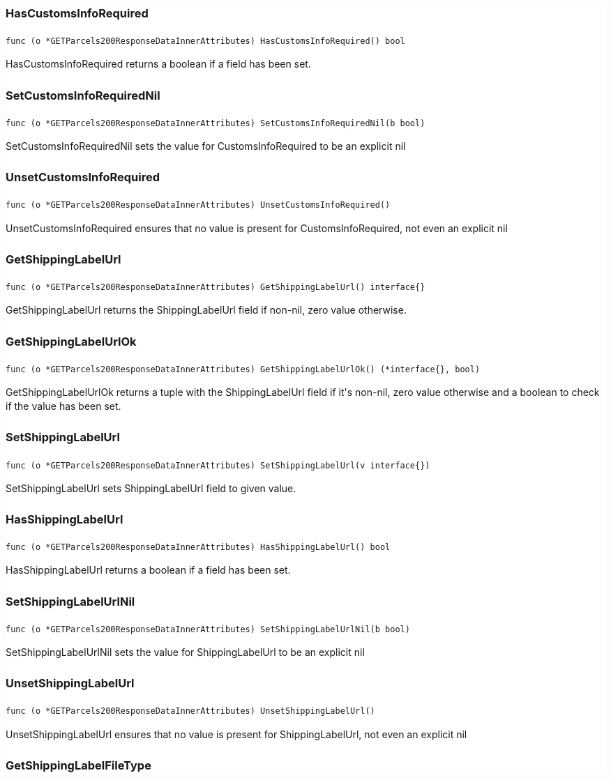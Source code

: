 ### HasCustomsInfoRequired

`func (o *GETParcels200ResponseDataInnerAttributes) HasCustomsInfoRequired() bool`

HasCustomsInfoRequired returns a boolean if a field has been set.

### SetCustomsInfoRequiredNil

`func (o *GETParcels200ResponseDataInnerAttributes) SetCustomsInfoRequiredNil(b bool)`

 SetCustomsInfoRequiredNil sets the value for CustomsInfoRequired to be an explicit nil

### UnsetCustomsInfoRequired
`func (o *GETParcels200ResponseDataInnerAttributes) UnsetCustomsInfoRequired()`

UnsetCustomsInfoRequired ensures that no value is present for CustomsInfoRequired, not even an explicit nil
### GetShippingLabelUrl

`func (o *GETParcels200ResponseDataInnerAttributes) GetShippingLabelUrl() interface{}`

GetShippingLabelUrl returns the ShippingLabelUrl field if non-nil, zero value otherwise.

### GetShippingLabelUrlOk

`func (o *GETParcels200ResponseDataInnerAttributes) GetShippingLabelUrlOk() (*interface{}, bool)`

GetShippingLabelUrlOk returns a tuple with the ShippingLabelUrl field if it's non-nil, zero value otherwise
and a boolean to check if the value has been set.

### SetShippingLabelUrl

`func (o *GETParcels200ResponseDataInnerAttributes) SetShippingLabelUrl(v interface{})`

SetShippingLabelUrl sets ShippingLabelUrl field to given value.

### HasShippingLabelUrl

`func (o *GETParcels200ResponseDataInnerAttributes) HasShippingLabelUrl() bool`

HasShippingLabelUrl returns a boolean if a field has been set.

### SetShippingLabelUrlNil

`func (o *GETParcels200ResponseDataInnerAttributes) SetShippingLabelUrlNil(b bool)`

 SetShippingLabelUrlNil sets the value for ShippingLabelUrl to be an explicit nil

### UnsetShippingLabelUrl
`func (o *GETParcels200ResponseDataInnerAttributes) UnsetShippingLabelUrl()`

UnsetShippingLabelUrl ensures that no value is present for ShippingLabelUrl, not even an explicit nil
### GetShippingLabelFileType
